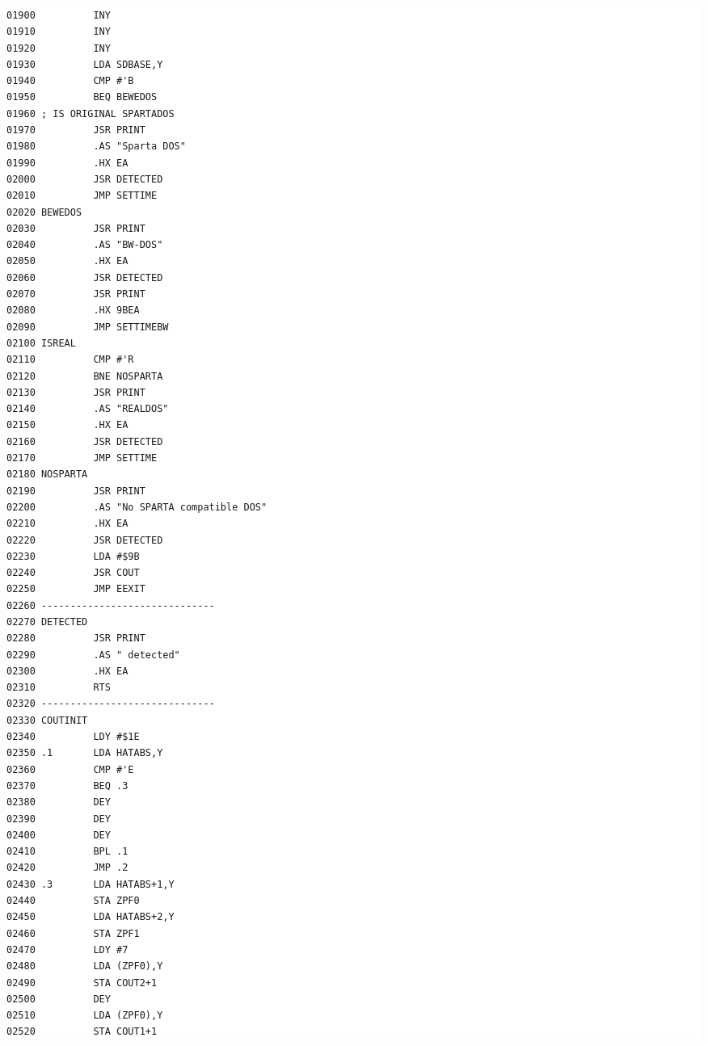 ```
01900          INY
01910          INY
01920          INY
01930          LDA SDBASE,Y
01940          CMP #'B
01950          BEQ BEWEDOS
01960 ; IS ORIGINAL SPARTADOS
01970          JSR PRINT
01980          .AS "Sparta DOS"
01990          .HX EA
02000          JSR DETECTED
02010          JMP SETTIME
02020 BEWEDOS
02030          JSR PRINT
02040          .AS "BW-DOS"
02050          .HX EA
02060          JSR DETECTED
02070          JSR PRINT
02080          .HX 9BEA
02090          JMP SETTIMEBW
02100 ISREAL
02110          CMP #'R
02120          BNE NOSPARTA
02130          JSR PRINT
02140          .AS "REALDOS"
02150          .HX EA
02160          JSR DETECTED
02170          JMP SETTIME
02180 NOSPARTA
02190          JSR PRINT
02200          .AS "No SPARTA compatible DOS"
02210          .HX EA
02220          JSR DETECTED
02230          LDA #$9B
02240          JSR COUT
02250          JMP EEXIT
02260 ------------------------------
02270 DETECTED
02280          JSR PRINT
02290          .AS " detected"
02300          .HX EA
02310          RTS
02320 ------------------------------
02330 COUTINIT
02340          LDY #$1E
02350 .1       LDA HATABS,Y
02360          CMP #'E
02370          BEQ .3
02380          DEY
02390          DEY
02400          DEY
02410          BPL .1
02420          JMP .2
02430 .3       LDA HATABS+1,Y
02440          STA ZPF0
02450          LDA HATABS+2,Y
02460          STA ZPF1
02470          LDY #7
02480          LDA (ZPF0),Y
02490          STA COUT2+1
02500          DEY
02510          LDA (ZPF0),Y
02520          STA COUT1+1
```
